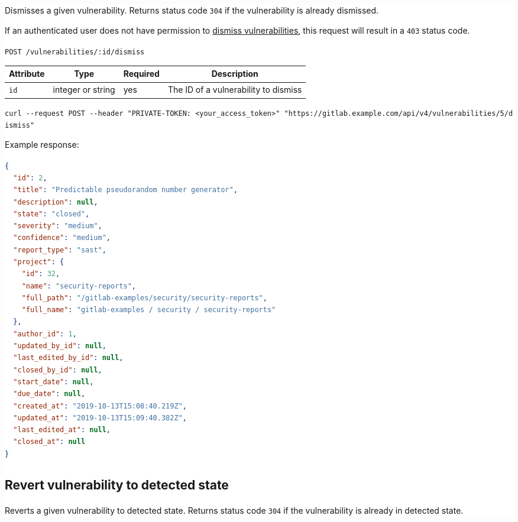 Dismisses a given vulnerability. Returns status code `304` if the vulnerability is already dismissed.

If an authenticated user does not have permission to
[dismiss vulnerabilities](../user/permissions.md#project-members-permissions),
this request will result in a `403` status code.

```plaintext
POST /vulnerabilities/:id/dismiss
```

| Attribute | Type | Required | Description |
| --------- | ---- | -------- | ----------- |
| `id` | integer or string | yes | The ID of a vulnerability to dismiss |

```shell
curl --request POST --header "PRIVATE-TOKEN: <your_access_token>" "https://gitlab.example.com/api/v4/vulnerabilities/5/dismiss"
```

Example response:

```json
{
  "id": 2,
  "title": "Predictable pseudorandom number generator",
  "description": null,
  "state": "closed",
  "severity": "medium",
  "confidence": "medium",
  "report_type": "sast",
  "project": {
    "id": 32,
    "name": "security-reports",
    "full_path": "/gitlab-examples/security/security-reports",
    "full_name": "gitlab-examples / security / security-reports"
  },
  "author_id": 1,
  "updated_by_id": null,
  "last_edited_by_id": null,
  "closed_by_id": null,
  "start_date": null,
  "due_date": null,
  "created_at": "2019-10-13T15:08:40.219Z",
  "updated_at": "2019-10-13T15:09:40.382Z",
  "last_edited_at": null,
  "closed_at": null
}
```

## Revert vulnerability to detected state

Reverts a given vulnerability to detected state. Returns status code `304` if the vulnerability is already in detected state.
